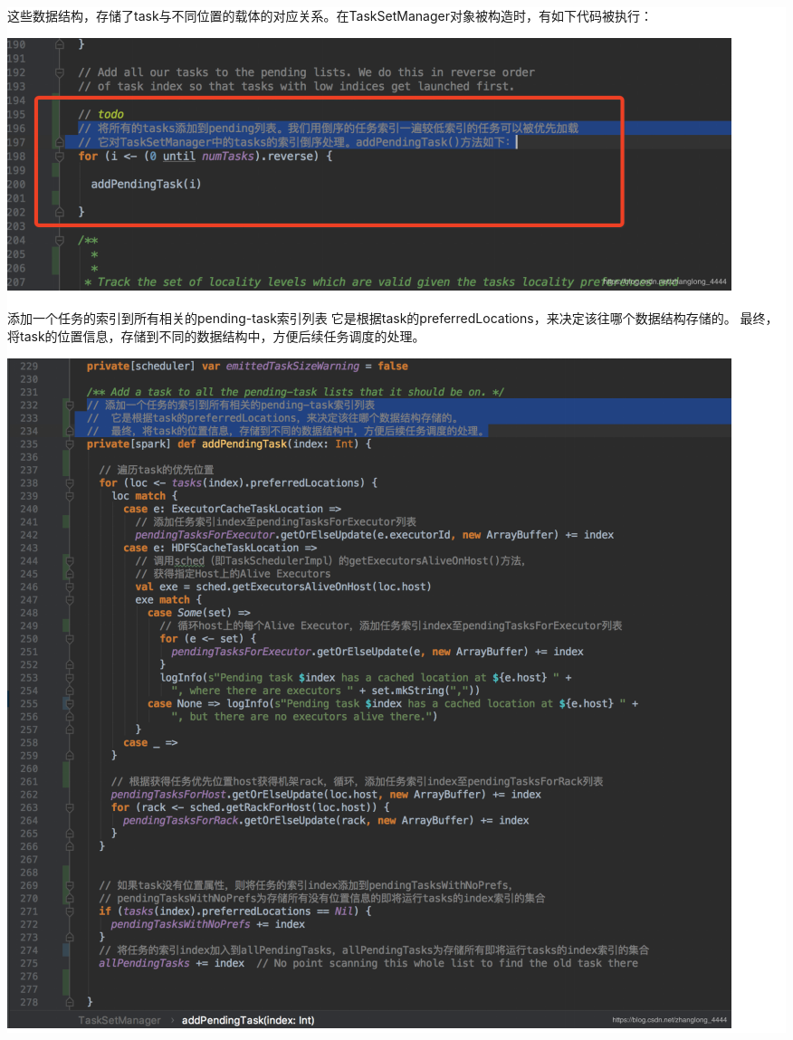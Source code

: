 这些数据结构，存储了task与不同位置的载体的对应关系。在TaskSetManager对象被构造时，有如下代码被执行：

![](https://www.github.com/Tu-maimes/document/raw/master/小书匠/1546578469756.png)

添加一个任务的索引到所有相关的pending-task索引列表
它是根据task的preferredLocations，来决定该往哪个数据结构存储的。
最终，将task的位置信息，存储到不同的数据结构中，方便后续任务调度的处理。

![](https://www.github.com/Tu-maimes/document/raw/master/小书匠/1546578486308.png)
 